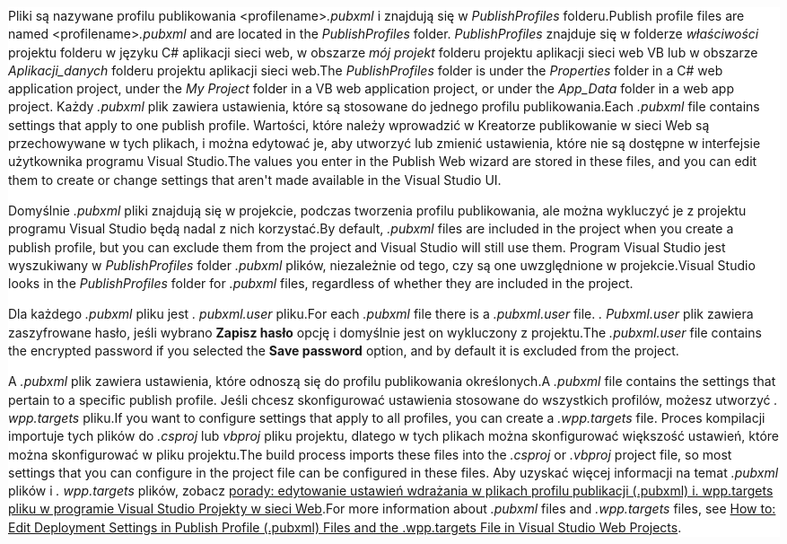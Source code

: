 <span data-ttu-id="8f61a-282">Pliki są nazywane profilu publikowania &lt;profilename&gt;*.pubxml* i znajdują się w *PublishProfiles* folderu.</span><span class="sxs-lookup"><span data-stu-id="8f61a-282">Publish profile files are named &lt;profilename&gt;*.pubxml* and are located in the *PublishProfiles* folder.</span></span> <span data-ttu-id="8f61a-283">*PublishProfiles* znajduje się w folderze *właściwości* projektu folderu w języku C# aplikacji sieci web, w obszarze *mój projekt* folderu projektu aplikacji sieci web VB lub w obszarze *Aplikacji\_danych* folderu projektu aplikacji sieci web.</span><span class="sxs-lookup"><span data-stu-id="8f61a-283">The *PublishProfiles* folder is under the *Properties* folder in a C# web application project, under the *My Project* folder in a VB web application project, or under the *App\_Data* folder in a web app project.</span></span> <span data-ttu-id="8f61a-284">Każdy *.pubxml* plik zawiera ustawienia, które są stosowane do jednego profilu publikowania.</span><span class="sxs-lookup"><span data-stu-id="8f61a-284">Each *.pubxml* file contains settings that apply to one publish profile.</span></span> <span data-ttu-id="8f61a-285">Wartości, które należy wprowadzić w Kreatorze publikowanie w sieci Web są przechowywane w tych plikach, i można edytować je, aby utworzyć lub zmienić ustawienia, które nie są dostępne w interfejsie użytkownika programu Visual Studio.</span><span class="sxs-lookup"><span data-stu-id="8f61a-285">The values you enter in the Publish Web wizard are stored in these files, and you can edit them to create or change settings that aren't made available in the Visual Studio UI.</span></span>

<span data-ttu-id="8f61a-286">Domyślnie *.pubxml* pliki znajdują się w projekcie, podczas tworzenia profilu publikowania, ale można wykluczyć je z projektu programu Visual Studio będą nadal z nich korzystać.</span><span class="sxs-lookup"><span data-stu-id="8f61a-286">By default, *.pubxml* files are included in the project when you create a publish profile, but you can exclude them from the project and Visual Studio will still use them.</span></span> <span data-ttu-id="8f61a-287">Program Visual Studio jest wyszukiwany w *PublishProfiles* folder *.pubxml* plików, niezależnie od tego, czy są one uwzględnione w projekcie.</span><span class="sxs-lookup"><span data-stu-id="8f61a-287">Visual Studio looks in the *PublishProfiles* folder for *.pubxml* files, regardless of whether they are included in the project.</span></span>

<span data-ttu-id="8f61a-288">Dla każdego *.pubxml* pliku jest *. pubxml.user* pliku.</span><span class="sxs-lookup"><span data-stu-id="8f61a-288">For each *.pubxml* file there is a *.pubxml.user* file.</span></span> <span data-ttu-id="8f61a-289">*. Pubxml.user* plik zawiera zaszyfrowane hasło, jeśli wybrano **Zapisz hasło** opcję i domyślnie jest on wykluczony z projektu.</span><span class="sxs-lookup"><span data-stu-id="8f61a-289">The *.pubxml.user* file contains the encrypted password if you selected the **Save password** option, and by default it is excluded from the project.</span></span>

<span data-ttu-id="8f61a-290">A *.pubxml* plik zawiera ustawienia, które odnoszą się do profilu publikowania określonych.</span><span class="sxs-lookup"><span data-stu-id="8f61a-290">A *.pubxml* file contains the settings that pertain to a specific publish profile.</span></span> <span data-ttu-id="8f61a-291">Jeśli chcesz skonfigurować ustawienia stosowane do wszystkich profilów, możesz utworzyć *. wpp.targets* pliku.</span><span class="sxs-lookup"><span data-stu-id="8f61a-291">If you want to configure settings that apply to all profiles, you can create a *.wpp.targets* file.</span></span> <span data-ttu-id="8f61a-292">Proces kompilacji importuje tych plików do *.csproj* lub *vbproj* pliku projektu, dlatego w tych plikach można skonfigurować większość ustawień, które można skonfigurować w pliku projektu.</span><span class="sxs-lookup"><span data-stu-id="8f61a-292">The build process imports these files into the *.csproj* or *.vbproj* project file, so most settings that you can configure in the project file can be configured in these files.</span></span> <span data-ttu-id="8f61a-293">Aby uzyskać więcej informacji na temat *.pubxml* plików i *. wpp.targets* plików, zobacz [porady: edytowanie ustawień wdrażania w plikach profilu publikacji (.pubxml) i. wpp.targets pliku w programie Visual Studio Projekty w sieci Web](https://msdn.microsoft.com/library/ff398069.aspx).</span><span class="sxs-lookup"><span data-stu-id="8f61a-293">For more information about *.pubxml* files and *.wpp.targets* files, see [How to: Edit Deployment Settings in Publish Profile (.pubxml) Files and the .wpp.targets File in Visual Studio Web Projects](https://msdn.microsoft.com/library/ff398069.aspx).</span></span>
